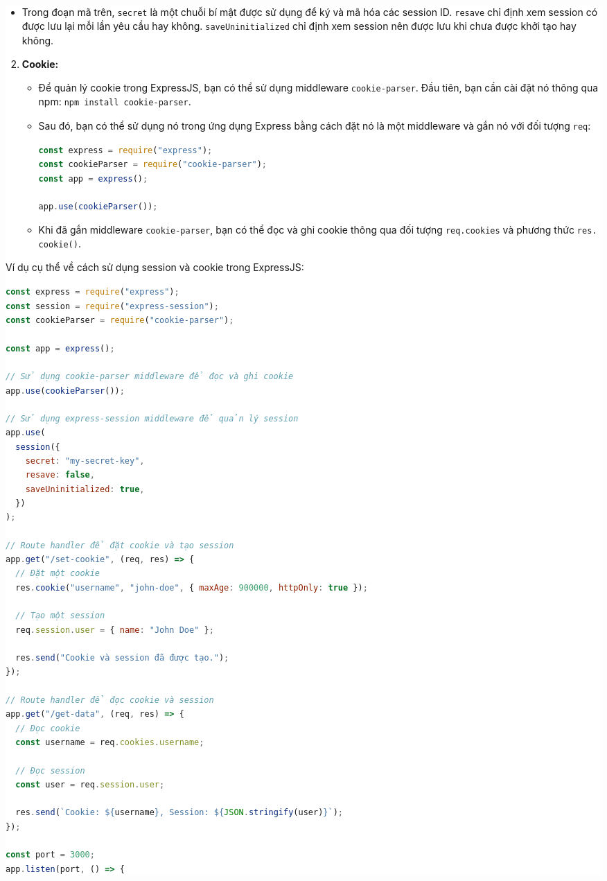    - Trong đoạn mã trên, `secret` là một chuỗi bí mật được sử dụng để ký và mã hóa các session ID. `resave` chỉ định xem session có được lưu lại mỗi lần yêu cầu hay không. `saveUninitialized` chỉ định xem session nên được lưu khi chưa được khởi tạo hay không.

2. **Cookie:**

   - Để quản lý cookie trong ExpressJS, bạn có thể sử dụng middleware `cookie-parser`. Đầu tiên, bạn cần cài đặt nó thông qua npm: `npm install cookie-parser`.
   - Sau đó, bạn có thể sử dụng nó trong ứng dụng Express bằng cách đặt nó là một middleware và gắn nó với đối tượng `req`:

     ```javascript
     const express = require("express");
     const cookieParser = require("cookie-parser");
     const app = express();

     app.use(cookieParser());
     ```

   - Khi đã gắn middleware `cookie-parser`, bạn có thể đọc và ghi cookie thông qua đối tượng `req.cookies` và phương thức `res.cookie()`.

Ví dụ cụ thể về cách sử dụng session và cookie trong ExpressJS:

```javascript
const express = require("express");
const session = require("express-session");
const cookieParser = require("cookie-parser");

const app = express();

// Sử dụng cookie-parser middleware để đọc và ghi cookie
app.use(cookieParser());

// Sử dụng express-session middleware để quản lý session
app.use(
  session({
    secret: "my-secret-key",
    resave: false,
    saveUninitialized: true,
  })
);

// Route handler để đặt cookie và tạo session
app.get("/set-cookie", (req, res) => {
  // Đặt một cookie
  res.cookie("username", "john-doe", { maxAge: 900000, httpOnly: true });

  // Tạo một session
  req.session.user = { name: "John Doe" };

  res.send("Cookie và session đã được tạo.");
});

// Route handler để đọc cookie và session
app.get("/get-data", (req, res) => {
  // Đọc cookie
  const username = req.cookies.username;

  // Đọc session
  const user = req.session.user;

  res.send(`Cookie: ${username}, Session: ${JSON.stringify(user)}`);
});

const port = 3000;
app.listen(port, () => {
```